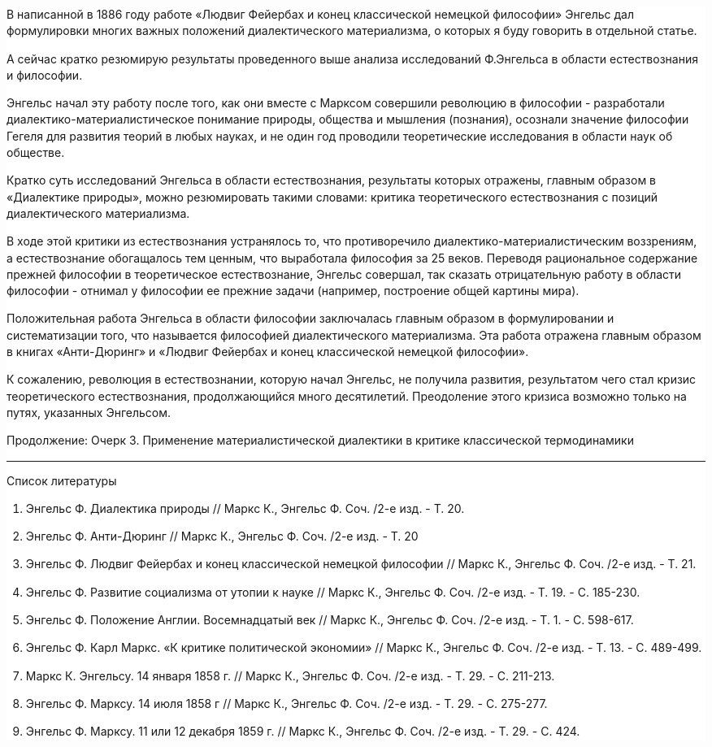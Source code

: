 В написанной в 1886 году работе «Людвиг Фейербах и конец классической немецкой философии» Энгельс дал формулировки многих важных положений диалектического материализма, о которых я буду говорить в отдельной статье.

А сейчас кратко резюмирую результаты проведенного выше анализа исследований Ф.Энгельса в области естествознания и философии.

Энгельс начал эту работу после того, как они вместе с Марксом совершили революцию в философии - разработали диалектико-материалистическое понимание природы, общества и мышления (познания), осознали значение философии Гегеля для развития теорий в любых науках, и не один год проводили теоретические исследования в области наук об обществе.

Кратко суть исследований Энгельса в области естествознания, результаты которых отражены, главным образом в «Диалектике природы», можно резюмировать такими словами: критика теоретического естествознания с позиций диалектического материализма.

В ходе этой критики из естествознания устранялось то, что противоречило диалектико-материалистическим воззрениям, а естествознание обогащалось тем ценным, что выработала философия за 25 веков. Переводя рациональное содержание прежней философии в теоретическое естествознание, Энгельс совершал, так сказать отрицательную работу в области философии - отнимал у философии ее прежние задачи (например, построение общей картины мира).

Положительная работа Энгельса в области философии заключалась главным образом в формулировании и систематизации того, что называется философией диалектического материализма. Эта работа отражена главным образом в книгах «Анти-Дюринг» и «Людвиг Фейербах и конец классической немецкой философии».

К сожалению, революция в естествознании, которую начал Энгельс, не получила развития, результатом чего стал кризис теоретического естествознания, продолжающийся много десятилетий. Преодоление этого кризиса возможно только на путях, указанных Энгельсом.

Продолжение: Очерк 3. Применение материалистической диалектики в критике классической термодинамики

__________________

Список литературы

1. Энгельс Ф. Диалектика природы // Маркс К., Энгельс Ф. Соч. /2-е изд. - Т. 20.

2. Энгельс Ф. Анти-Дюринг // Маркс К., Энгельс Ф. Соч. /2-е изд. - Т. 20

3. Энгельс Ф. Людвиг Фейербах и конец классической немецкой философии // Маркс К., Энгельс Ф. Соч. /2-е изд. - Т. 21.

4. Энгельс Ф. Развитие социализма от утопии к науке // Маркс К., Энгельс Ф. Соч. /2-е изд. - Т. 19. - С. 185-230.

5. Энгельс Ф. Положение Англии. Восемнадцатый век // Маркс К., Энгельс Ф. Соч. /2-е изд. - Т. 1. - С. 598-617.

6. Энгельс Ф. Карл Маркс. «К критике политической экономии» // Маркс К., Энгельс Ф. Соч. /2-е изд. - Т. 13. - С. 489-499.

7. Маркс К. Энгельсу. 14 января 1858 г. // Маркс К., Энгельс Ф. Соч. /2-е изд. - Т. 29. - С. 211-213.

8. Энгельс Ф. Марксу. 14 июля 1858 г // Маркс К., Энгельс Ф. Соч. /2-е изд. - Т. 29. - С. 275-277.

9. Энгельс Ф. Марксу. 11 или 12 декабря 1859  г. // Маркс К., Энгельс Ф. Соч. /2-е изд. - Т. 29. - С. 424.
